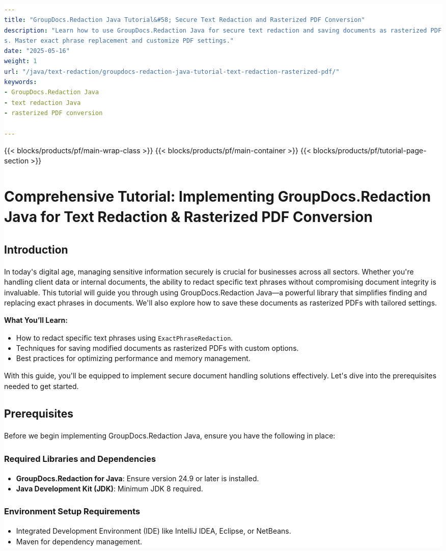 ```yaml
---
title: "GroupDocs.Redaction Java Tutorial&#58; Secure Text Redaction and Rasterized PDF Conversion"
description: "Learn how to use GroupDocs.Redaction Java for secure text redaction and saving documents as rasterized PDFs. Master exact phrase replacement and customize PDF settings."
date: "2025-05-16"
weight: 1
url: "/java/text-redaction/groupdocs-redaction-java-tutorial-text-redaction-rasterized-pdf/"
keywords:
- GroupDocs.Redaction Java
- text redaction Java
- rasterized PDF conversion

---
```


{{< blocks/products/pf/main-wrap-class >}}
{{< blocks/products/pf/main-container >}}
{{< blocks/products/pf/tutorial-page-section >}}
# Comprehensive Tutorial: Implementing GroupDocs.Redaction Java for Text Redaction & Rasterized PDF Conversion

## Introduction
In today's digital age, managing sensitive information securely is crucial for businesses across all sectors. Whether you're handling client data or internal documents, the ability to redact specific text phrases without compromising document integrity is invaluable. This tutorial will guide you through using GroupDocs.Redaction Java—a powerful library that simplifies finding and replacing exact phrases in documents. We'll also explore how to save these documents as rasterized PDFs with tailored settings.

**What You’ll Learn:**
- How to redact specific text phrases using `ExactPhraseRedaction`.
- Techniques for saving modified documents as rasterized PDFs with custom options.
- Best practices for optimizing performance and memory management.

With this guide, you'll be equipped to implement secure document handling solutions effectively. Let's dive into the prerequisites needed to get started.

## Prerequisites
Before we begin implementing GroupDocs.Redaction Java, ensure you have the following in place:

### Required Libraries and Dependencies
- **GroupDocs.Redaction for Java**: Ensure version 24.9 or later is installed.
- **Java Development Kit (JDK)**: Minimum JDK 8 required.

### Environment Setup Requirements
- Integrated Development Environment (IDE) like IntelliJ IDEA, Eclipse, or NetBeans.
- Maven for dependency management.
